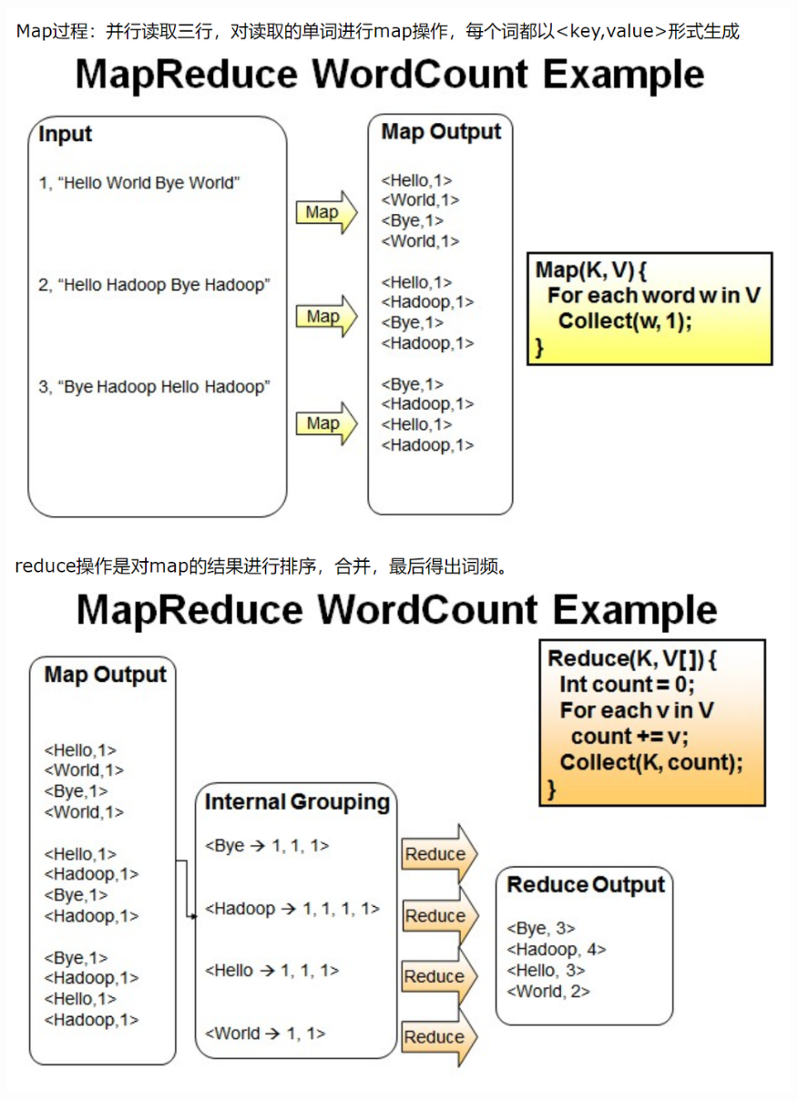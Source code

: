![image-20200823183818460](images/image-20200823183818460.png)

![image-20200823183844086](images/image-20200823183844086.png)
